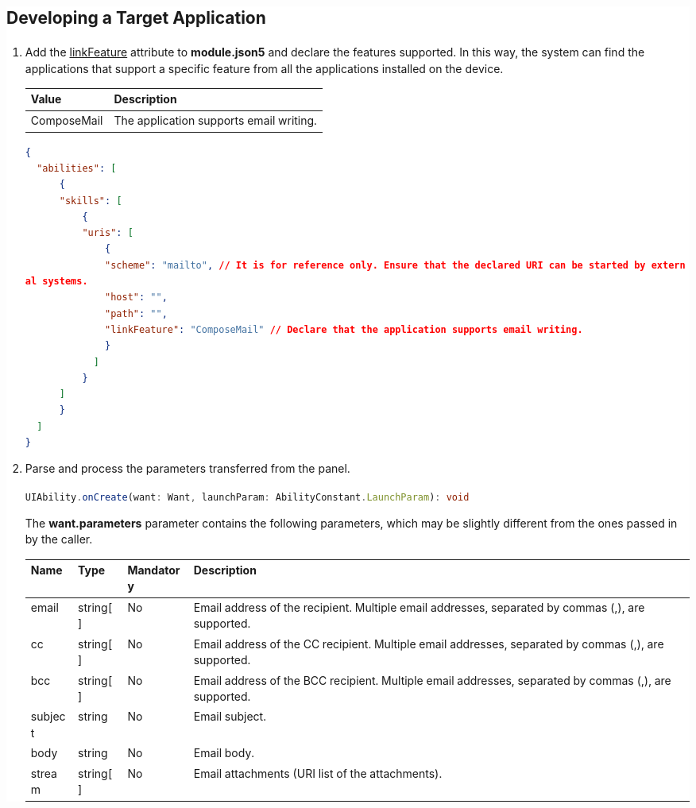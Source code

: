 ## Developing a Target Application

1. Add the [linkFeature](../quick-start/module-configuration-file.md#skills) attribute to **module.json5** and declare the features supported. In this way, the system can find the applications that support a specific feature from all the applications installed on the device.

    | Value          | Description                     |
    | --------------| ------------------------- |
    | ComposeMail   | The application supports email writing.	|

    ```json
    {
      "abilities": [
          {
          "skills": [
              {
              "uris": [
                  {
                  "scheme": "mailto", // It is for reference only. Ensure that the declared URI can be started by external systems.
                  "host": "",
                  "path": "",
                  "linkFeature": "ComposeMail" // Declare that the application supports email writing.
                  }
                ]
              }
          ]
          }
      ]
    }
    ```
    
2. Parse and process the parameters transferred from the panel.

    ```ts
    UIAbility.onCreate(want: Want, launchParam: AbilityConstant.LaunchParam): void
    ```

    The **want.parameters** parameter contains the following parameters, which may be slightly different from the ones passed in by the caller.

    | Name | Type     | Mandatory| Description                                  |
    | ------- | --------- | ---- | -------------------------------------- |
    | email   | string[ ] | No  | Email address of the recipient. Multiple email addresses, separated by commas (,), are supported.|
    | cc      | string[ ] | No  | Email address of the CC recipient. Multiple email addresses, separated by commas (,), are supported.|
    | bcc     | string[ ] | No  | Email address of the BCC recipient. Multiple email addresses, separated by commas (,), are supported.|
    | subject | string    | No  | Email subject.                              |
    | body    | string    | No  | Email body.                              |
    | stream  | string[ ] | No  | Email attachments (URI list of the attachments).     |
    